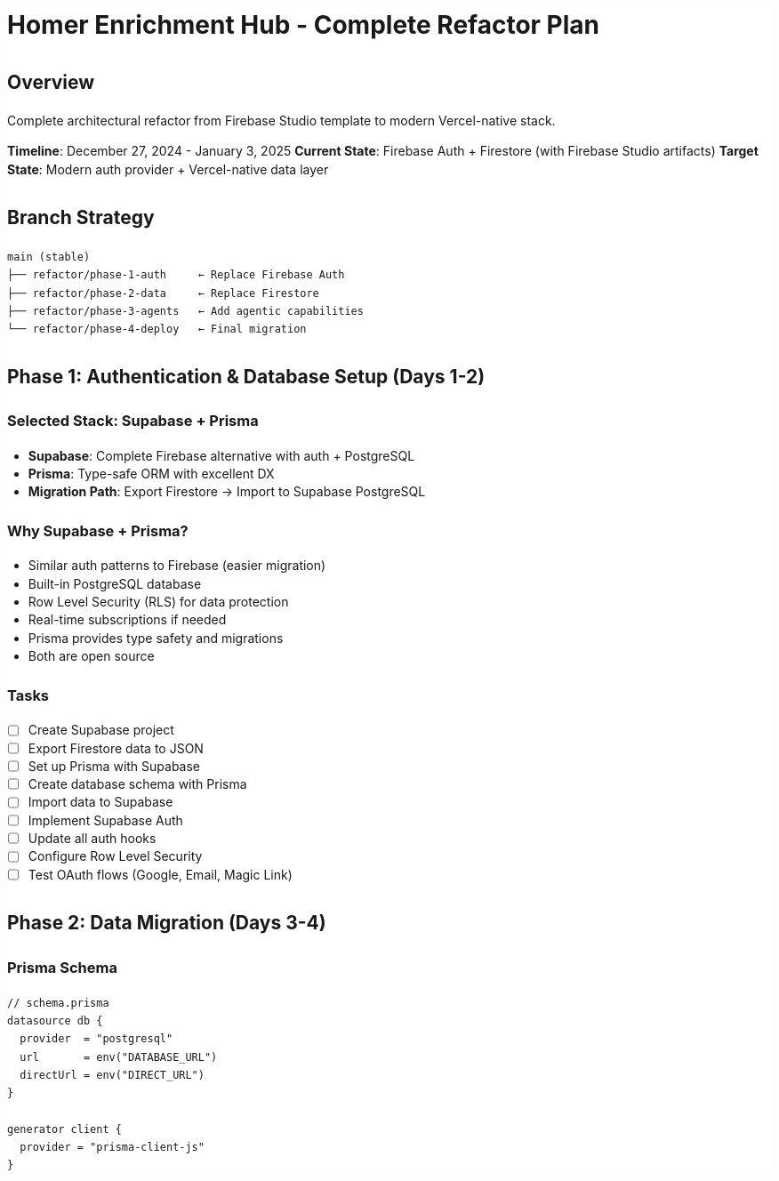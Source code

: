 # Homer Enrichment Hub - Complete Refactor Plan

## Overview
Complete architectural refactor from Firebase Studio template to modern Vercel-native stack.

**Timeline**: December 27, 2024 - January 3, 2025
**Current State**: Firebase Auth + Firestore (with Firebase Studio artifacts)
**Target State**: Modern auth provider + Vercel-native data layer

## Branch Strategy

```
main (stable)
├── refactor/phase-1-auth     ← Replace Firebase Auth
├── refactor/phase-2-data     ← Replace Firestore
├── refactor/phase-3-agents   ← Add agentic capabilities
└── refactor/phase-4-deploy   ← Final migration
```

## Phase 1: Authentication & Database Setup (Days 1-2)

### Selected Stack: Supabase + Prisma
- **Supabase**: Complete Firebase alternative with auth + PostgreSQL
- **Prisma**: Type-safe ORM with excellent DX
- **Migration Path**: Export Firestore → Import to Supabase PostgreSQL

### Why Supabase + Prisma?
- Similar auth patterns to Firebase (easier migration)
- Built-in PostgreSQL database
- Row Level Security (RLS) for data protection
- Real-time subscriptions if needed
- Prisma provides type safety and migrations
- Both are open source

### Tasks
- [ ] Create Supabase project
- [ ] Export Firestore data to JSON
- [ ] Set up Prisma with Supabase
- [ ] Create database schema with Prisma
- [ ] Import data to Supabase
- [ ] Implement Supabase Auth
- [ ] Update all auth hooks
- [ ] Configure Row Level Security
- [ ] Test OAuth flows (Google, Email, Magic Link)

## Phase 2: Data Migration (Days 3-4)

### Prisma Schema
```prisma
// schema.prisma
datasource db {
  provider  = "postgresql"
  url       = env("DATABASE_URL")
  directUrl = env("DIRECT_URL")
}

generator client {
  provider = "prisma-client-js"
}

```
